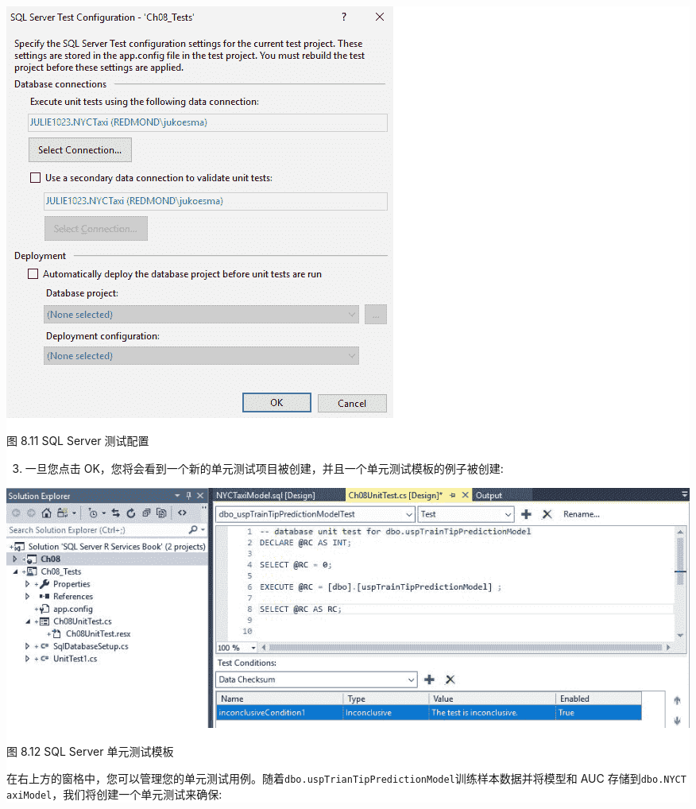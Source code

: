 ![](img/00134.gif)

图 8.11 SQL Server 测试配置

3.  一旦您点击 OK，您将会看到一个新的单元测试项目被创建，并且一个单元测试模板的例子被创建:

![](img/00135.jpeg)

图 8.12 SQL Server 单元测试模板

在右上方的窗格中，您可以管理您的单元测试用例。随着`dbo.uspTrianTipPredictionModel`训练样本数据并将模型和 AUC 存储到`dbo.NYCTaxiModel`，我们将创建一个单元测试来确保:
